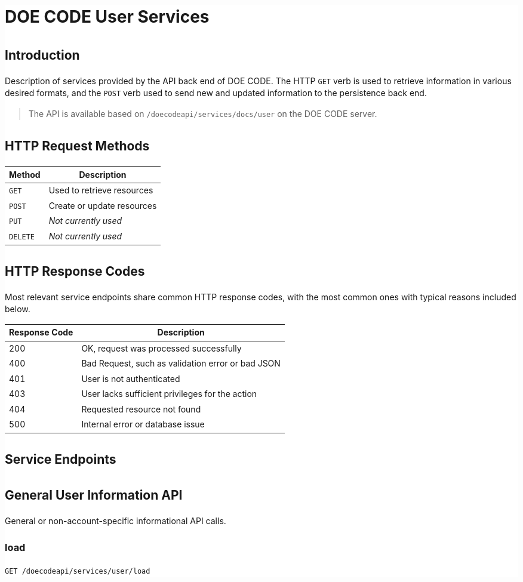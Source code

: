 DOE CODE User Services
=====================

Introduction
------------
Description of services provided by the API back end of DOE CODE.  The HTTP `GET` verb is used to retrieve information in various desired formats, 
and the `POST` verb used to send new and updated information to the persistence back end.

> The API is available based on `/doecodeapi/services/docs/user` on the DOE CODE server.

HTTP Request Methods
--------------------

| Method | Description |
| --- | --- |
| `GET` | Used to retrieve resources |
| `POST` | Create or update resources |
| `PUT` | *Not currently used* |
| `DELETE` | *Not currently used* |

HTTP Response Codes
-------------------

Most relevant service endpoints share common HTTP response codes, with the most
common ones with typical reasons included below.

| Response Code | Description |
| --- | --- |
| 200 | OK, request was processed successfully |
| 400 | Bad Request, such as validation error or bad JSON |
| 401 | User is not authenticated |
| 403 | User lacks sufficient privileges for the action |
| 404 | Requested resource not found |
| 500 | Internal error or database issue |

Service Endpoints
-----------------

## General User Information API

General or non-account-specific informational API calls.

### load

`GET /doecodeapi/services/user/load`
